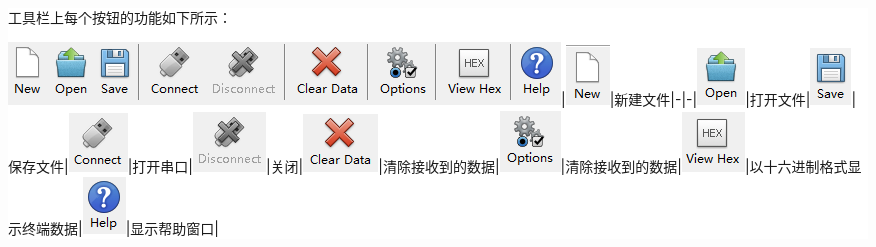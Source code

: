 工具栏上每个按钮的功能如下所示：

![](media/70bebd79d7cd20336ae394c916500a28.png)|![](media/2b728375ed2b8cd288c884e553418001.png)|新建文件|-|-|![](media/5f972f2eac5050ca0107416b2be067c2.png)|打开文件|![](media/be6f8b560e0afc447f9c32b4474f633f.png)|保存文件|![](media/52257d028694a313fc4eea4d9c2469d7.png)|打开串口|![](media/6ad366842b18084553a142ab82a613cf.png)|关闭|![](media/8fa3ac342549d33b6c9aa5a9e4688bea.png)|清除接收到的数据|![](media/c8d1dd8c3356b4938e143de1022e5842.png)|清除接收到的数据|![](media/36e13c266fd4b9723d9db40fe30cd203.png)|以十六进制格式显示终端数据|![](media/b505c71c3344036730b1d67f0c62a354.png)|显示帮助窗口|
